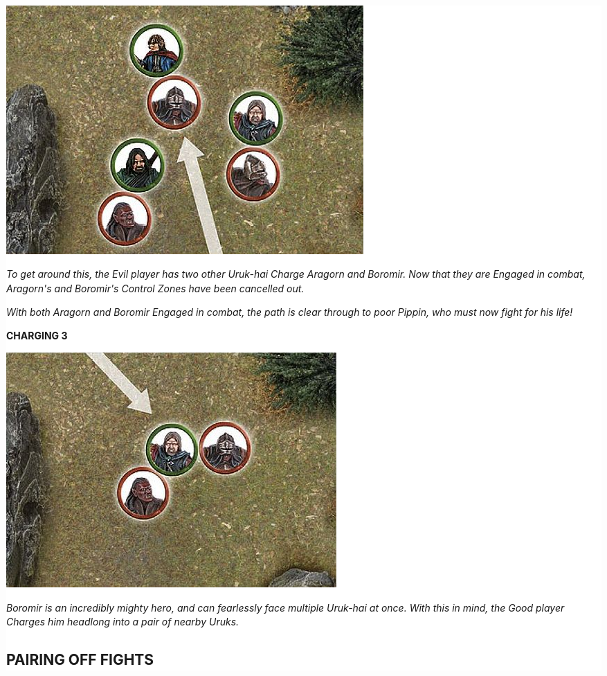 ![](../media/rules_manual/charging_2_3.jpg)

*To get around this, the Evil player has two other Uruk-hai Charge Aragorn and Boromir. Now that they are Engaged in combat, Aragorn's and Boromir's Control Zones have been cancelled out.*

*With both Aragorn and Boromir Engaged in combat, the path is clear through to poor Pippin, who must now fight for his life!*

**CHARGING 3**

![](../media/rules_manual/charging_3.jpg)

*Boromir is an incredibly mighty hero, and can fearlessly face multiple Uruk-hai at once. With this in mind, the Good player Charges him headlong into a pair of nearby Uruks.*

## PAIRING OFF FIGHTS
